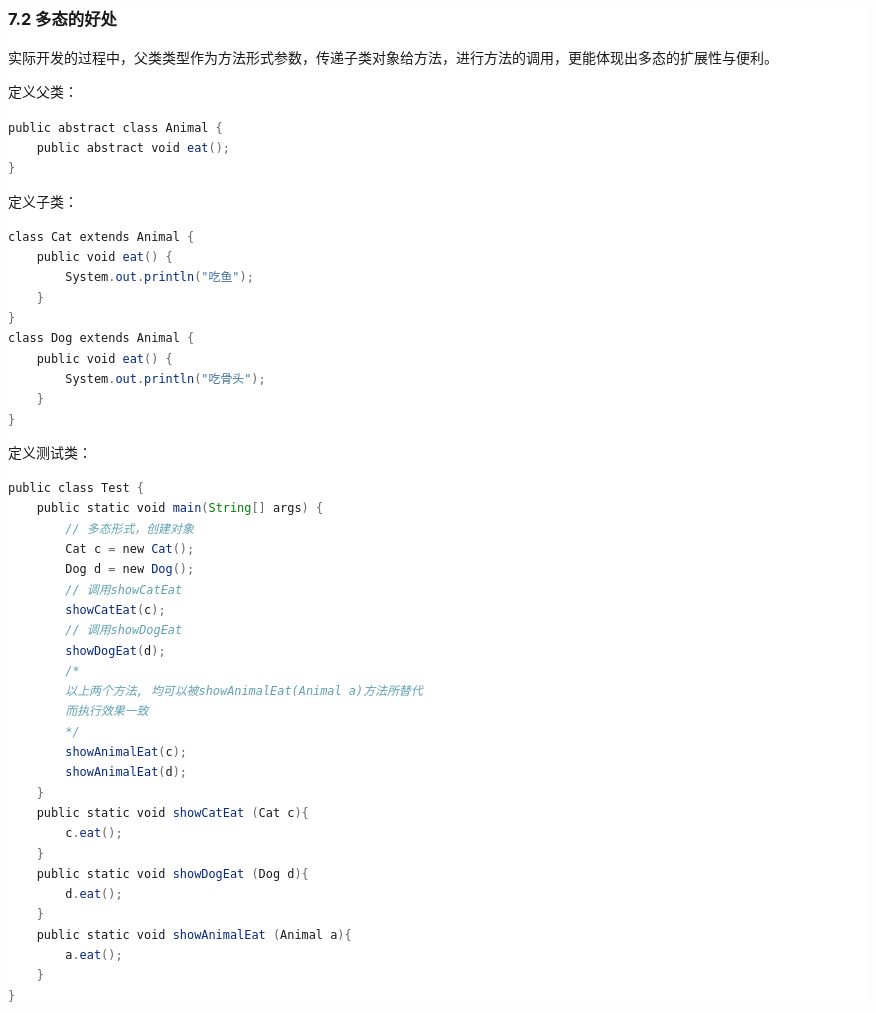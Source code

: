 

### 7.2 多态的好处

实际开发的过程中，父类类型作为方法形式参数，传递子类对象给方法，进行方法的调用，更能体现出多态的扩展性与便利。

定义父类：

```java
public abstract class Animal { 
    public abstract void eat(); 
} 
```



定义子类：

```java
class Cat extends Animal { 
    public void eat() { 
        System.out.println("吃鱼"); 
    } 
} 
class Dog extends Animal { 
    public void eat() { 
        System.out.println("吃骨头"); 
    } 
}
```

定义测试类：

```java
public class Test {
    public static void main(String[] args) {
        // 多态形式，创建对象
        Cat c = new Cat(); 
        Dog d = new Dog();
        // 调用showCatEat
        showCatEat(c);
        // 调用showDogEat
        showDogEat(d);
        /*
        以上两个方法, 均可以被showAnimalEat(Animal a)方法所替代
        而执行效果一致
        */
        showAnimalEat(c);
        showAnimalEat(d);
    }
    public static void showCatEat (Cat c){
        c.eat();
    }
    public static void showDogEat (Dog d){
        d.eat();
    }
    public static void showAnimalEat (Animal a){
        a.eat();
    }
}
```
